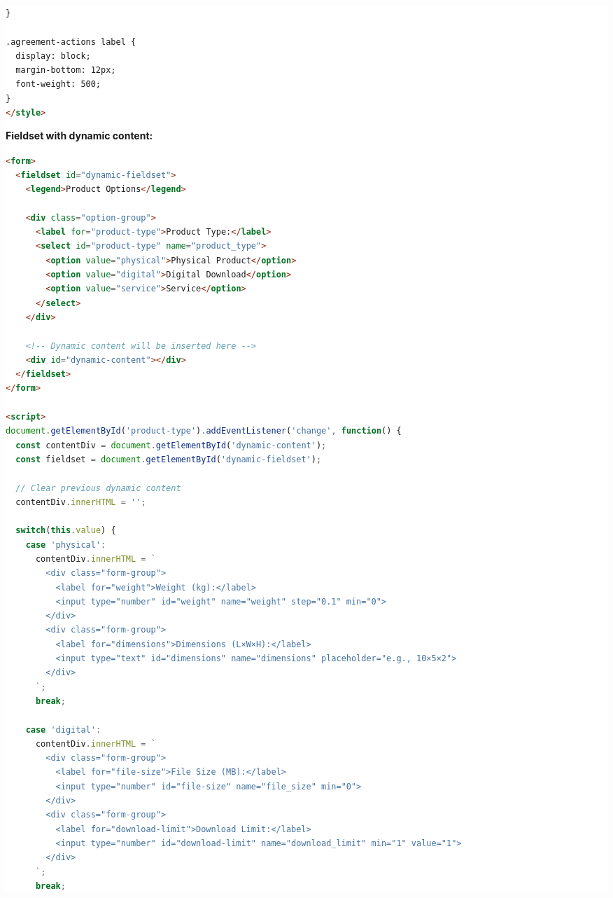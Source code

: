```html
}

.agreement-actions label {
  display: block;
  margin-bottom: 12px;
  font-weight: 500;
}
</style>
```

**Fieldset with dynamic content:**
```html
<form>
  <fieldset id="dynamic-fieldset">
    <legend>Product Options</legend>
    
    <div class="option-group">
      <label for="product-type">Product Type:</label>
      <select id="product-type" name="product_type">
        <option value="physical">Physical Product</option>
        <option value="digital">Digital Download</option>
        <option value="service">Service</option>
      </select>
    </div>
    
    <!-- Dynamic content will be inserted here -->
    <div id="dynamic-content"></div>
  </fieldset>
</form>

<script>
document.getElementById('product-type').addEventListener('change', function() {
  const contentDiv = document.getElementById('dynamic-content');
  const fieldset = document.getElementById('dynamic-fieldset');
  
  // Clear previous dynamic content
  contentDiv.innerHTML = '';
  
  switch(this.value) {
    case 'physical':
      contentDiv.innerHTML = `
        <div class="form-group">
          <label for="weight">Weight (kg):</label>
          <input type="number" id="weight" name="weight" step="0.1" min="0">
        </div>
        <div class="form-group">
          <label for="dimensions">Dimensions (L×W×H):</label>
          <input type="text" id="dimensions" name="dimensions" placeholder="e.g., 10×5×2">
        </div>
      `;
      break;
      
    case 'digital':
      contentDiv.innerHTML = `
        <div class="form-group">
          <label for="file-size">File Size (MB):</label>
          <input type="number" id="file-size" name="file_size" min="0">
        </div>
        <div class="form-group">
          <label for="download-limit">Download Limit:</label>
          <input type="number" id="download-limit" name="download_limit" min="1" value="1">
        </div>
      `;
      break;
```